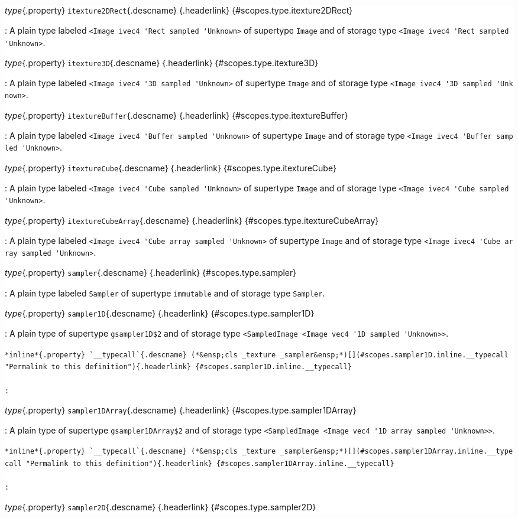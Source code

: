 *type*{.property} `itexture2DRect`{.descname} [](#scopes.type.itexture2DRect "Permalink to this definition"){.headerlink} {#scopes.type.itexture2DRect}

:   A plain type labeled `<Image ivec4 'Rect sampled 'Unknown>` of supertype `Image` and of storage type `<Image ivec4 'Rect sampled 'Unknown>`.

*type*{.property} `itexture3D`{.descname} [](#scopes.type.itexture3D "Permalink to this definition"){.headerlink} {#scopes.type.itexture3D}

:   A plain type labeled `<Image ivec4 '3D sampled 'Unknown>` of supertype `Image` and of storage type `<Image ivec4 '3D sampled 'Unknown>`.

*type*{.property} `itextureBuffer`{.descname} [](#scopes.type.itextureBuffer "Permalink to this definition"){.headerlink} {#scopes.type.itextureBuffer}

:   A plain type labeled `<Image ivec4 'Buffer sampled 'Unknown>` of supertype `Image` and of storage type `<Image ivec4 'Buffer sampled 'Unknown>`.

*type*{.property} `itextureCube`{.descname} [](#scopes.type.itextureCube "Permalink to this definition"){.headerlink} {#scopes.type.itextureCube}

:   A plain type labeled `<Image ivec4 'Cube sampled 'Unknown>` of supertype `Image` and of storage type `<Image ivec4 'Cube sampled 'Unknown>`.

*type*{.property} `itextureCubeArray`{.descname} [](#scopes.type.itextureCubeArray "Permalink to this definition"){.headerlink} {#scopes.type.itextureCubeArray}

:   A plain type labeled `<Image ivec4 'Cube array sampled 'Unknown>` of supertype `Image` and of storage type `<Image ivec4 'Cube array sampled 'Unknown>`.

*type*{.property} `sampler`{.descname} [](#scopes.type.sampler "Permalink to this definition"){.headerlink} {#scopes.type.sampler}

:   A plain type labeled `Sampler` of supertype `immutable` and of storage type `Sampler`.

*type*{.property} `sampler1D`{.descname} [](#scopes.type.sampler1D "Permalink to this definition"){.headerlink} {#scopes.type.sampler1D}

:   A plain type of supertype `gsampler1D$2` and of storage type `<SampledImage <Image vec4 '1D sampled 'Unknown>>`.

    *inline*{.property} `__typecall`{.descname} (*&ensp;cls _texture _sampler&ensp;*)[](#scopes.sampler1D.inline.__typecall "Permalink to this definition"){.headerlink} {#scopes.sampler1D.inline.__typecall}

    :   

*type*{.property} `sampler1DArray`{.descname} [](#scopes.type.sampler1DArray "Permalink to this definition"){.headerlink} {#scopes.type.sampler1DArray}

:   A plain type of supertype `gsampler1DArray$2` and of storage type `<SampledImage <Image vec4 '1D array sampled 'Unknown>>`.

    *inline*{.property} `__typecall`{.descname} (*&ensp;cls _texture _sampler&ensp;*)[](#scopes.sampler1DArray.inline.__typecall "Permalink to this definition"){.headerlink} {#scopes.sampler1DArray.inline.__typecall}

    :   

*type*{.property} `sampler2D`{.descname} [](#scopes.type.sampler2D "Permalink to this definition"){.headerlink} {#scopes.type.sampler2D}
